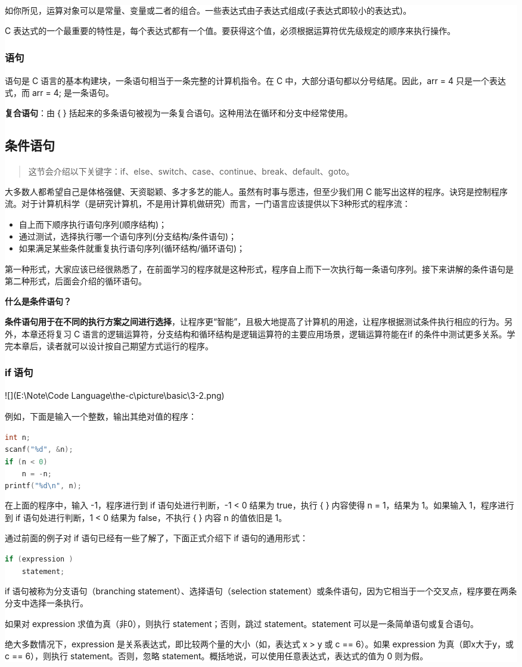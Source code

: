 如你所见，运算对象可以是常量、变量或二者的组合。一些表达式由子表达式组成(子表达式即较小的表达式)。

C 表达式的一个最重要的特性是，每个表达式都有一个值。要获得这个值，必须根据运算符优先级规定的顺序来执行操作。

### 语句

语句是 C 语言的基本构建块，一条语句相当于一条完整的计算机指令。在 C 中，大部分语句都以分号结尾。因此，arr = 4 只是一个表达式，而 arr = 4; 是一条语句。

**复合语句**：由 { } 括起来的多条语句被视为一条复合语句。这种用法在循环和分支中经常使用。

## 条件语句

> 这节会介绍以下关键字：if、else、switch、case、continue、break、default、goto。

大多数人都希望自己是体格强健、天资聪颖、多才多艺的能人。虽然有时事与愿违，但至少我们用 C 能写出这样的程序。诀窍是控制程序流。对于计算机科学（是研究计算机，不是用计算机做研究）而言，一门语言应该提供以下3种形式的程序流：

- 自上而下顺序执行语句序列(顺序结构)； 
- 通过测试，选择执行哪一个语句序列(分支结构/条件语句)；
- 如果满足某些条件就重复执行语句序列(循环结构/循环语句)；

第一种形式，大家应该已经很熟悉了，在前面学习的程序就是这种形式，程序自上而下一次执行每一条语句序列。接下来讲解的条件语句是第二种形式，后面会介绍的循环语句。

**什么是条件语句？**

**条件语句用于在不同的执行方案之间进行选择**，让程序更“智能”，且极大地提高了计算机的用途，让程序根据测试条件执行相应的行为。另外，本章还将复习 C 语言的逻辑运算符，分支结构和循环结构是逻辑运算符的主要应用场景，逻辑运算符能在if 的条件中测试更多关系。学完本章后，读者就可以设计按自己期望方式运行的程序。

### if 语句

![](E:\Note\Code Language\the-c\picture\basic\3-2.png)

例如，下面是输入一个整数，输出其绝对值的程序：

```c
int n;
scanf("%d", &n);
if (n < 0)
    n = -n;
printf("%d\n", n);
```

在上面的程序中，输入 -1，程序进行到 if 语句处进行判断，-1 < 0 结果为 true，执行 { } 内容使得 n = 1，结果为 1。如果输入 1，程序进行到 if 语句处进行判断，1 < 0 结果为 false，不执行 { } 内容 n 的值依旧是 1。



通过前面的例子对 if 语句已经有一些了解了，下面正式介绍下 if 语句的通用形式：

```c
if (expression ) 
	statement;
```

if 语句被称为分支语句（branching statement）、选择语句（selection statement）或条件语句，因为它相当于一个交叉点，程序要在两条分支中选择一条执行。

如果对 expression 求值为真（非0），则执行 statement；否则，跳过 statement。statement 可以是一条简单语句或复合语句。

绝大多数情况下，expression 是关系表达式，即比较两个量的大小（如，表达式 x > y 或 c == 6）。如果 expression 为真（即x大于y，或c == 6），则执行 statement。否则，忽略 statement。概括地说，可以使用任意表达式，表达式的值为 0 则为假。
